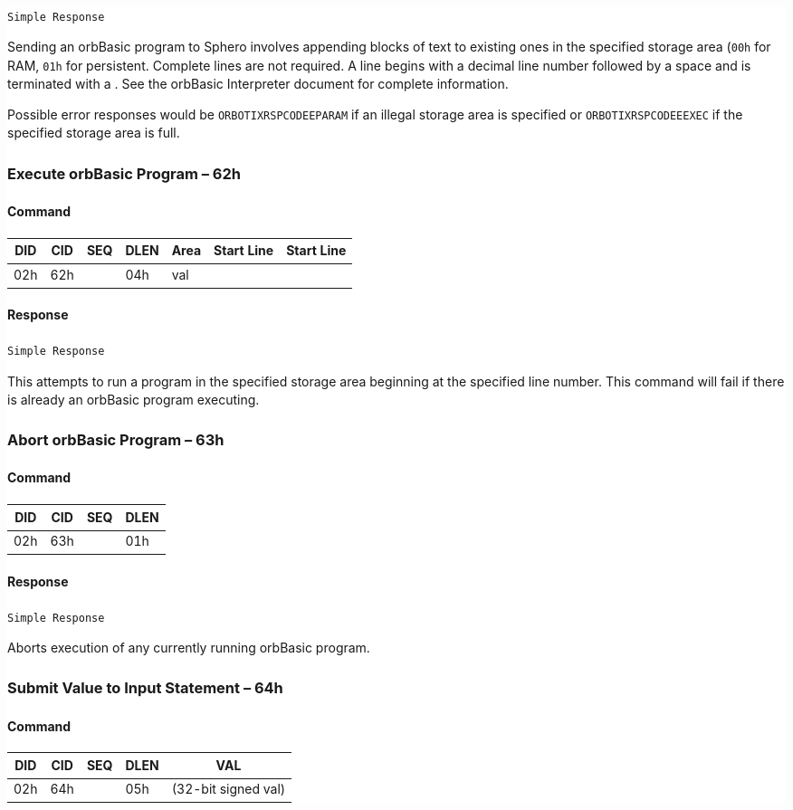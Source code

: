     Simple Response

Sending an orbBasic program to Sphero involves appending blocks of text to existing ones in the specified storage area (`00h` for RAM, `01h` for persistent.
Complete lines are not required.
A line begins with a decimal line number followed by a space and is terminated with a .
See the orbBasic Interpreter document for complete information.

Possible error responses would be `ORBOTIXRSPCODEEPARAM` if an illegal storage area is specified or `ORBOTIXRSPCODEEEXEC` if the specified storage area is full.

### Execute orbBasic Program – 62h

#### Command

>

DID | CID | SEQ   | DLEN |  Area | Start Line | Start Line
----|-----|-------|------|-------|------------|------------
02h | 62h | <any> | 04h  | val | <msb>      | <lsb>

#### Response

>

    Simple Response

This attempts to run a program in the specified storage area beginning at the specified line number.
This command will fail if there is already an orbBasic program executing.

### Abort orbBasic Program – 63h

#### Command

>

DID | CID | SEQ   | DLEN
----|-----|-------|-----
02h | 63h | <any> | 01h

#### Response

>

    Simple Response

Aborts execution of any currently running orbBasic program.

### Submit Value to Input Statement – 64h

#### Command

>

DID | CID | SEQ   | DLEN |  VAL
----|-----|-------|------|--------
02h | 64h | <any> | 05h  | (32-bit signed val)
